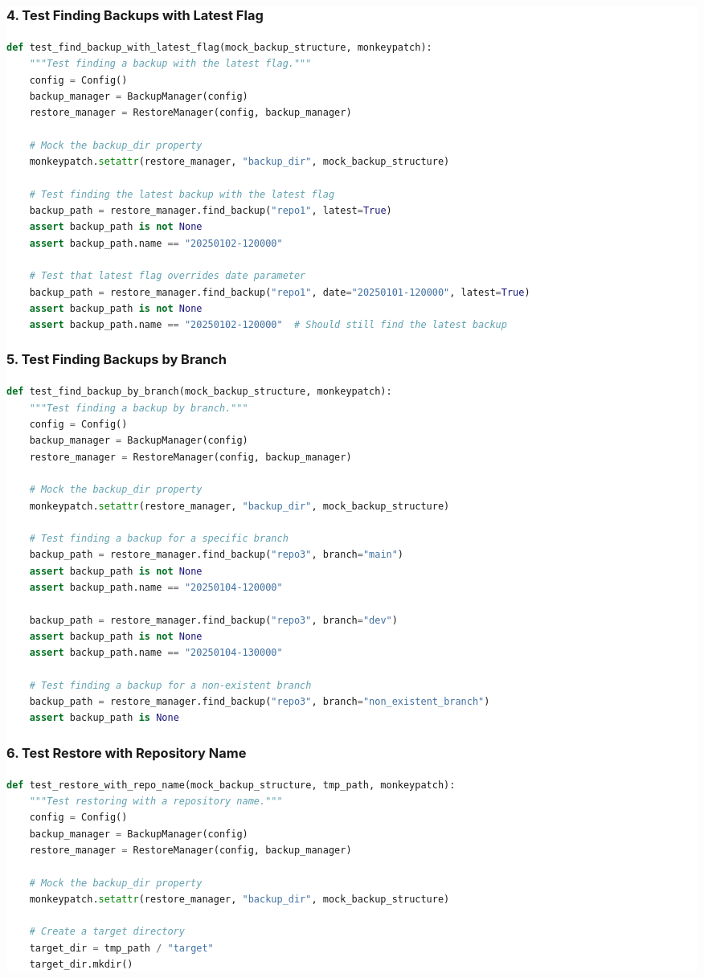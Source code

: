 ### 4. Test Finding Backups with Latest Flag

```python
def test_find_backup_with_latest_flag(mock_backup_structure, monkeypatch):
    """Test finding a backup with the latest flag."""
    config = Config()
    backup_manager = BackupManager(config)
    restore_manager = RestoreManager(config, backup_manager)

    # Mock the backup_dir property
    monkeypatch.setattr(restore_manager, "backup_dir", mock_backup_structure)

    # Test finding the latest backup with the latest flag
    backup_path = restore_manager.find_backup("repo1", latest=True)
    assert backup_path is not None
    assert backup_path.name == "20250102-120000"

    # Test that latest flag overrides date parameter
    backup_path = restore_manager.find_backup("repo1", date="20250101-120000", latest=True)
    assert backup_path is not None
    assert backup_path.name == "20250102-120000"  # Should still find the latest backup
```

### 5. Test Finding Backups by Branch

```python
def test_find_backup_by_branch(mock_backup_structure, monkeypatch):
    """Test finding a backup by branch."""
    config = Config()
    backup_manager = BackupManager(config)
    restore_manager = RestoreManager(config, backup_manager)

    # Mock the backup_dir property
    monkeypatch.setattr(restore_manager, "backup_dir", mock_backup_structure)

    # Test finding a backup for a specific branch
    backup_path = restore_manager.find_backup("repo3", branch="main")
    assert backup_path is not None
    assert backup_path.name == "20250104-120000"

    backup_path = restore_manager.find_backup("repo3", branch="dev")
    assert backup_path is not None
    assert backup_path.name == "20250104-130000"

    # Test finding a backup for a non-existent branch
    backup_path = restore_manager.find_backup("repo3", branch="non_existent_branch")
    assert backup_path is None
```

### 6. Test Restore with Repository Name

```python
def test_restore_with_repo_name(mock_backup_structure, tmp_path, monkeypatch):
    """Test restoring with a repository name."""
    config = Config()
    backup_manager = BackupManager(config)
    restore_manager = RestoreManager(config, backup_manager)

    # Mock the backup_dir property
    monkeypatch.setattr(restore_manager, "backup_dir", mock_backup_structure)

    # Create a target directory
    target_dir = tmp_path / "target"
    target_dir.mkdir()

```